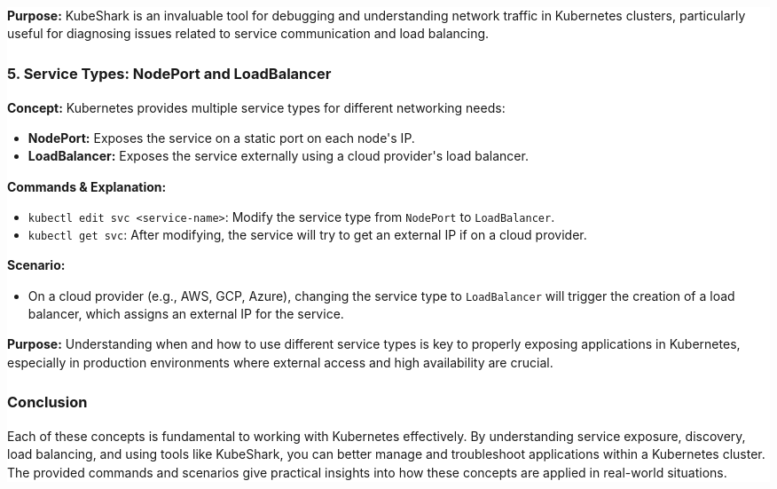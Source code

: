 **Purpose:**
KubeShark is an invaluable tool for debugging and understanding network traffic in Kubernetes clusters, particularly useful for diagnosing issues related to service communication and load balancing.

### 5. **Service Types: NodePort and LoadBalancer**

**Concept:**
Kubernetes provides multiple service types for different networking needs:

- **NodePort:** Exposes the service on a static port on each node's IP.
- **LoadBalancer:** Exposes the service externally using a cloud provider's load balancer.

**Commands & Explanation:**
- `kubectl edit svc <service-name>`: Modify the service type from `NodePort` to `LoadBalancer`.
- `kubectl get svc`: After modifying, the service will try to get an external IP if on a cloud provider.

**Scenario:**
- On a cloud provider (e.g., AWS, GCP, Azure), changing the service type to `LoadBalancer` will trigger the creation of a load balancer, which assigns an external IP for the service.

**Purpose:**
Understanding when and how to use different service types is key to properly exposing applications in Kubernetes, especially in production environments where external access and high availability are crucial.

### Conclusion

Each of these concepts is fundamental to working with Kubernetes effectively. By understanding service exposure, discovery, load balancing, and using tools like KubeShark, you can better manage and troubleshoot applications within a Kubernetes cluster. The provided commands and scenarios give practical insights into how these concepts are applied in real-world situations.
